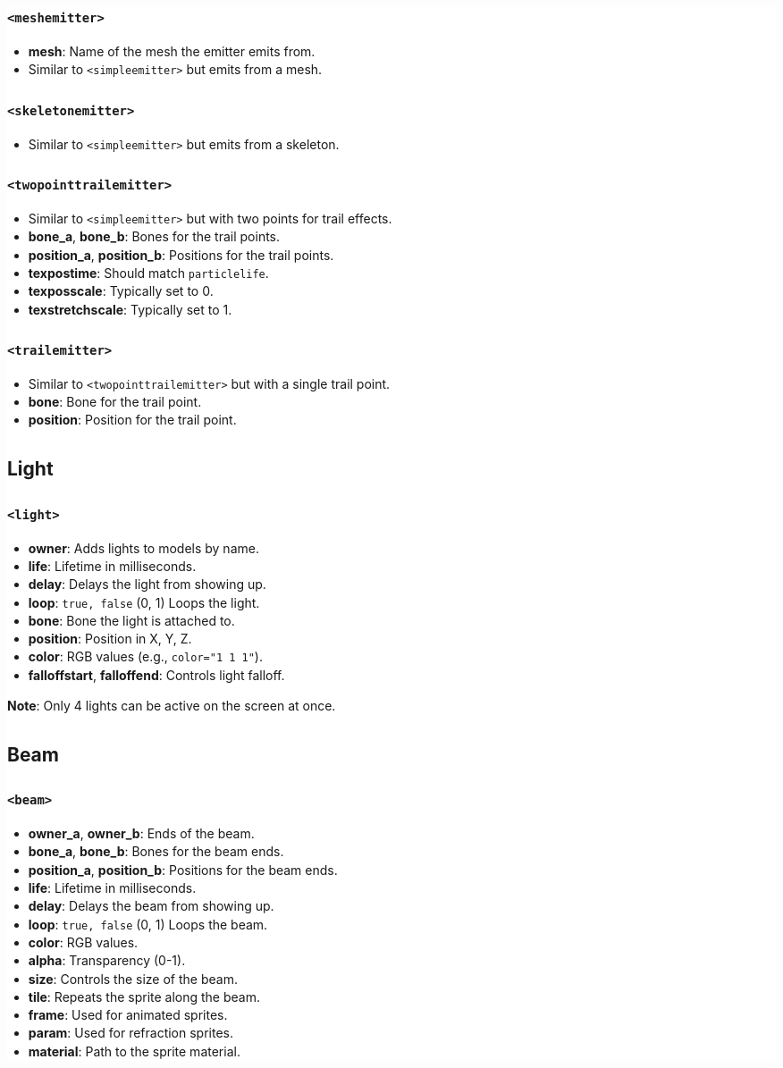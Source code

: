 ### `<meshemitter>`
- **mesh**: Name of the mesh the emitter emits from.
- Similar to `<simpleemitter>` but emits from a mesh.

### `<skeletonemitter>`
- Similar to `<simpleemitter>` but emits from a skeleton.

### `<twopointtrailemitter>`
- Similar to `<simpleemitter>` but with two points for trail effects.
- **bone_a**, **bone_b**: Bones for the trail points.
- **position_a**, **position_b**: Positions for the trail points.
- **texpostime**: Should match `particlelife`.
- **texposscale**: Typically set to 0.
- **texstretchscale**: Typically set to 1.

### `<trailemitter>`
- Similar to `<twopointtrailemitter>` but with a single trail point.
- **bone**: Bone for the trail point.
- **position**: Position for the trail point.

## Light

### `<light>`
- **owner**: Adds lights to models by name.
- **life**: Lifetime in milliseconds.
- **delay**: Delays the light from showing up.
- **loop**: `true, false` (0, 1) Loops the light.
- **bone**: Bone the light is attached to.
- **position**: Position in X, Y, Z.
- **color**: RGB values (e.g., `color="1 1 1"`).
- **falloffstart**, **falloffend**: Controls light falloff.

**Note**: Only 4 lights can be active on the screen at once.

## Beam

### `<beam>`
- **owner_a**, **owner_b**: Ends of the beam.
- **bone_a**, **bone_b**: Bones for the beam ends.
- **position_a**, **position_b**: Positions for the beam ends.
- **life**: Lifetime in milliseconds.
- **delay**: Delays the beam from showing up.
- **loop**: `true, false` (0, 1) Loops the beam.
- **color**: RGB values.
- **alpha**: Transparency (0-1).
- **size**: Controls the size of the beam.
- **tile**: Repeats the sprite along the beam.
- **frame**: Used for animated sprites.
- **param**: Used for refraction sprites.
- **material**: Path to the sprite material.
